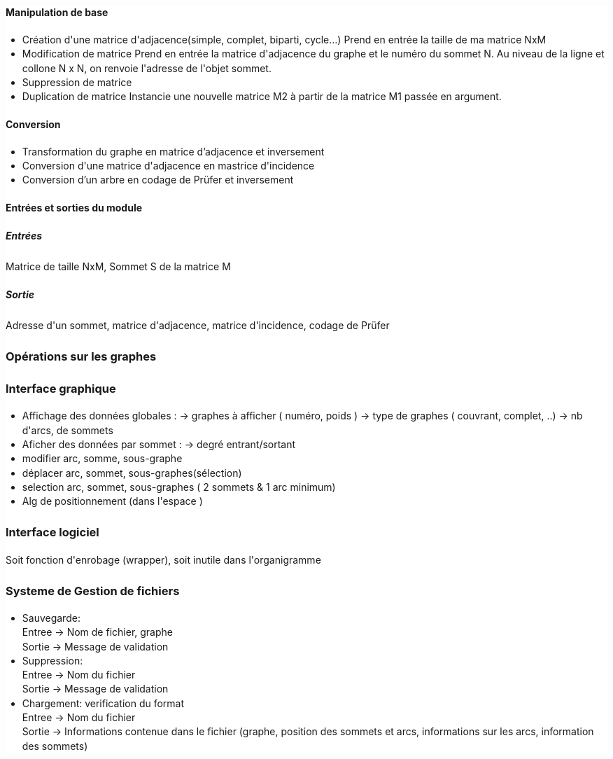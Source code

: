 
#### Manipulation de base
-	Création d'une matrice d'adjacence(simple, complet, biparti, cycle…)
 Prend en entrée la taille de ma matrice NxM
-	Modification de matrice
Prend en entrée la matrice d'adjacence du graphe et le numéro du sommet N. Au niveau de la ligne et collone N x N, on renvoie l'adresse de l'objet sommet.
-	Suppression de matrice
-	Duplication de matrice
Instancie une nouvelle matrice M2 à partir de la matrice M1 passée en argument. 

#### Conversion
-	Transformation du graphe en matrice d’adjacence et inversement
-	Conversion d'une matrice d'adjacence en mastrice d'incidence
-	Conversion d’un arbre en codage de Prüfer et inversement

#### Entrées et sorties du module
##### Entrées
Matrice de taille NxM, Sommet S de la matrice M
##### Sortie
Adresse d'un sommet, matrice d'adjacence, matrice d'incidence, codage de Prüfer


### Opérations sur les graphes

### Interface graphique
- Affichage des données globales : 
    -> graphes à afficher ( numéro, poids )
    -> type de graphes ( couvrant, complet, ..)
    -> nb d'arcs, de sommets
- Aficher des données par sommet : 
    -> degré entrant/sortant
- modifier arc, somme, sous-graphe
- déplacer arc, sommet, sous-graphes(sélection)
- selection arc, sommet, sous-graphes ( 2 sommets & 1 arc minimum)
- Alg de positionnement (dans l'espace )

### Interface logiciel

Soit fonction d'enrobage (wrapper), soit inutile dans l'organigramme

### Systeme de Gestion de fichiers

- Sauvegarde:   
    Entree -> Nom de fichier, graphe   
    Sortie -> Message de validation 
- Suppression:   
    Entree -> Nom du fichier   
    Sortie -> Message de validation   
- Chargement: verification du format   
    Entree -> Nom du fichier   
    Sortie -> Informations contenue dans le fichier (graphe, position des sommets et arcs, informations sur les arcs, information des sommets)  
